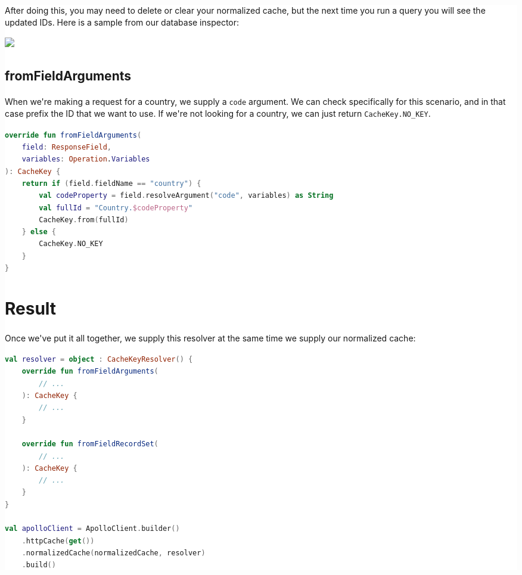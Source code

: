 After doing this, you may need to delete or clear your normalized cache, but the next time you run a query you will see the updated IDs. Here is a sample from our database inspector:

![](assets/normalized_cache/DatabaseInspectorWithIds.png)

## fromFieldArguments

When we're making a request for a country, we supply a `code` argument. We can check specifically for this scenario, and in that case prefix the ID that we want to use. If we're not looking for a country, we can just return `CacheKey.NO_KEY`.

```kotlin
override fun fromFieldArguments(
    field: ResponseField,
    variables: Operation.Variables
): CacheKey {
    return if (field.fieldName == "country") {
        val codeProperty = field.resolveArgument("code", variables) as String
        val fullId = "Country.$codeProperty"
        CacheKey.from(fullId)
    } else {
        CacheKey.NO_KEY
    }
}
```

# Result

Once we've put it all together, we supply this resolver at the same time we supply our normalized cache:

```kotlin
val resolver = object : CacheKeyResolver() {
    override fun fromFieldArguments(
        // ...
    ): CacheKey {
        // ...
    }

    override fun fromFieldRecordSet(
        // ...
    ): CacheKey {
        // ...
    }
}

val apolloClient = ApolloClient.builder()
    .httpCache(get())
    .normalizedCache(normalizedCache, resolver)
    .build()
```
